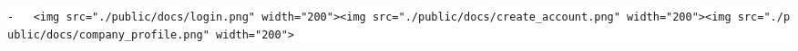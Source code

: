     -   <img src="./public/docs/login.png" width="200"><img src="./public/docs/create_account.png" width="200"><img src="./public/docs/company_profile.png" width="200">